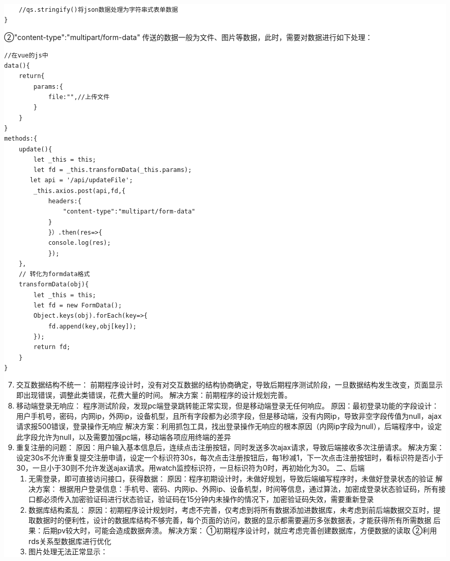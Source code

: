   ```
      //qs.stringify()将json数据处理为字符串式表单数据
  }
  ```
  ②"content-type":"multipart/form-data"
  传送的数据一般为文件、图片等数据，此时，需要对数据进行如下处理：
  ```
  //在vue的js中
  data(){
      return{
          params:{
              file:"",//上传文件
          }
      }
  }
  methods:{
      update(){
          let _this = this;
          let fd = _this.transformData(_this.params);
         let api = '/api/updateFile';
          _this.axios.post(api,fd,{
              headers:{
                  "content-type":"multipart/form-data"
              }
              }）.then(res=>{
              console.log(res);
              });
      },
      // 转化为formdata格式
      transformData(obj){
          let _this = this;
          let fd = new FormData();
          Object.keys(obj).forEach(key=>{
              fd.append(key,obj[key]);
          });
          return fd;
      }
  }
  ```
7. 交互数据结构不统一：
  前期程序设计时，没有对交互数据的结构协商确定，导致后期程序测试阶段，一旦数据结构发生改变，页面显示即出现错误，调整此类错误，花费大量的时间。
  解决方案：前期程序的设计规划完善。
8. 移动端登录无响应：
  程序测试阶段，发现pc端登录跳转能正常实现，但是移动端登录无任何响应。
  原因：最初登录功能的字段设计：用户手机号，密码，内网ip，外网ip，设备机型，且所有字段都为必须字段，但是移动端，没有内网ip，导致非空字段传值为null，ajax请求报500错误，登录操作无响应
  解决方案：利用抓包工具，找出登录操作无响应的根本原因（内网ip字段为null），后端程序中，设定此字段允许为null，以及需要加强pc端，移动端各项应用终端的差异
9. 重复注册的问题：
  原因：用户输入基本信息后，连续点击注册按钮，同时发送多次ajax请求，导致后端接收多次注册请求。
  解决方案：设定30s不允许重复提交注册申请，设定一个标识符30s，每次点击注册按钮后，每1秒减1，下一次点击注册按钮时，看标识符是否小于30，一旦小于30则不允许发送ajax请求。用watch监控标识符，一旦标识符为0时，再初始化为30。
  二、后端
    1. 无需登录，即可直接访问接口，获得数据：
      原因：程序初期设计时，未做好规划，导致后端编写程序时，未做好登录状态的验证
      解决方案：
      根据用户登录信息：手机号、密码、内网ip、外网ip、设备机型，时间等信息，通过算法，加密成登录状态验证码，所有接口都必须传入加密验证码进行状态验证，验证码在15分钟内未操作的情况下，加密验证码失效，需要重新登录
    2. 数据库结构紊乱：
      原因：初期程序设计规划时，考虑不完善，仅考虑到将所有数据添加进数据库，未考虑到前后端数据交互时，提取数据时的便利性，设计的数据库结构不够完善，每个页面的访问，数据的显示都需要遍历多张数据表，才能获得所有所需数据
      后果：后期pv较大时，可能会造成数据奔溃。
      解决方案：
      ①初期程序设计时，就应考虑完善创建数据库，方便数据的读取
      ②利用rds关系型数据库进行优化
    3. 图片处理无法正常显示：
